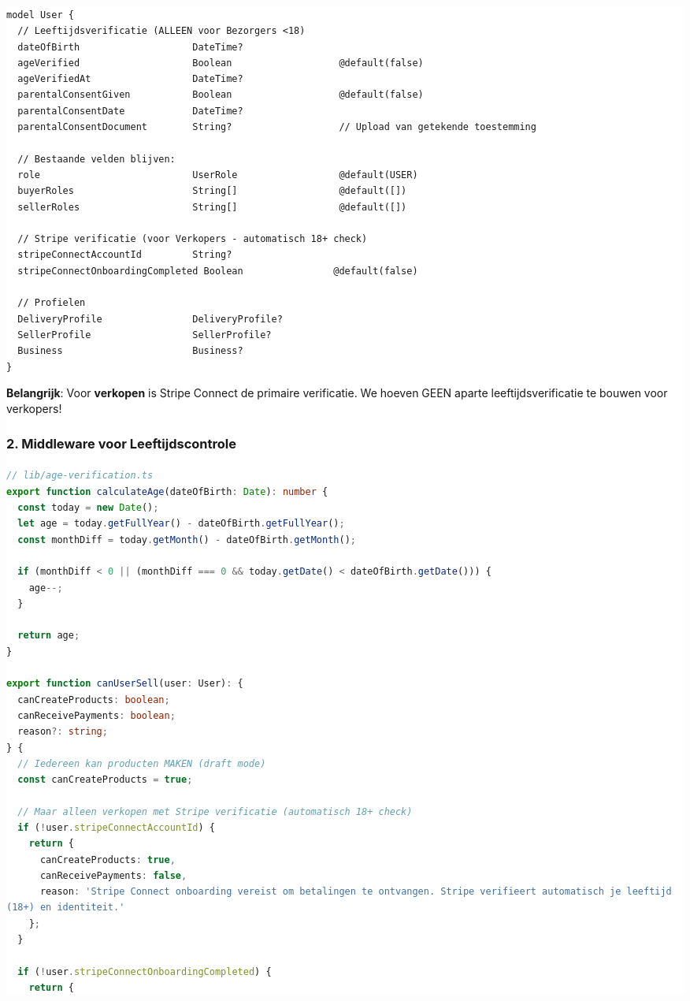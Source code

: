 ```prisma
model User {
  // Leeftijdsverificatie (ALLEEN voor Bezorgers <18)
  dateOfBirth                    DateTime?
  ageVerified                    Boolean                   @default(false)
  ageVerifiedAt                  DateTime?
  parentalConsentGiven           Boolean                   @default(false)
  parentalConsentDate            DateTime?
  parentalConsentDocument        String?                   // Upload van getekende toestemming
  
  // Bestaande velden blijven:
  role                           UserRole                  @default(USER)
  buyerRoles                     String[]                  @default([])
  sellerRoles                    String[]                  @default([])
  
  // Stripe verificatie (voor Verkopers - automatisch 18+ check)
  stripeConnectAccountId         String?
  stripeConnectOnboardingCompleted Boolean                @default(false)
  
  // Profielen
  DeliveryProfile                DeliveryProfile?
  SellerProfile                  SellerProfile?
  Business                       Business?
}
```

**Belangrijk**: Voor **verkopen** is Stripe Connect de primaire verificatie. We hoeven GEEN aparte leeftijdsverificatie te bouwen voor verkopers!

### **2. Middleware voor Leeftijdscontrole**

```typescript
// lib/age-verification.ts
export function calculateAge(dateOfBirth: Date): number {
  const today = new Date();
  let age = today.getFullYear() - dateOfBirth.getFullYear();
  const monthDiff = today.getMonth() - dateOfBirth.getMonth();
  
  if (monthDiff < 0 || (monthDiff === 0 && today.getDate() < dateOfBirth.getDate())) {
    age--;
  }
  
  return age;
}

export function canUserSell(user: User): {
  canCreateProducts: boolean;
  canReceivePayments: boolean;
  reason?: string;
} {
  // Iedereen kan producten MAKEN (draft mode)
  const canCreateProducts = true;
  
  // Maar alleen verkopen met Stripe verificatie (automatisch 18+ check)
  if (!user.stripeConnectAccountId) {
    return {
      canCreateProducts: true,
      canReceivePayments: false,
      reason: 'Stripe Connect onboarding vereist om betalingen te ontvangen. Stripe verifieert automatisch je leeftijd (18+) en identiteit.'
    };
  }
  
  if (!user.stripeConnectOnboardingCompleted) {
    return {
```